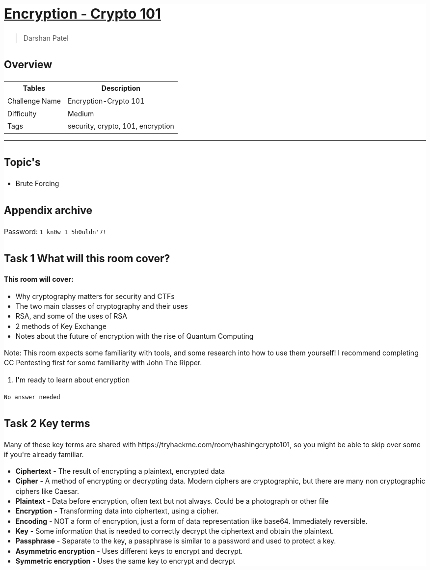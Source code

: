 # [Encryption - Crypto 101](https://tryhackme.com/room/encryptioncrypto101)
> Darshan Patel

## Overview

| Tables | Description |
| ------ | ----------- |
| Challenge Name | Encryption-Crypto 101 |
| Difficulty | Medium |
| Tags | security, crypto, 101, encryption |

---

## Topic's

- Brute Forcing

## Appendix archive

Password: `1 kn0w 1 5h0uldn'7!`

## Task 1 What will this room cover?

**This room will cover:**

- Why cryptography matters for security and CTFs
- The two main classes of cryptography and their uses
- RSA, and some of the uses of RSA
- 2 methods of Key Exchange
- Notes about the future of encryption with the rise of Quantum Computing

Note: This room expects some familiarity with tools, and some research into how to use them yourself!
I recommend completing [CC Pentesting](https://tryhackme.com/room/ccpentesting) first for some familiarity with John The Ripper.

1. I'm ready to learn about encryption

`No answer needed`

## Task 2 Key terms

Many of these key terms are shared with https://tryhackme.com/room/hashingcrypto101, so you might be able to skip over some if you're already familiar.

- **Ciphertext** - The result of encrypting a plaintext, encrypted data
- **Cipher** - A method of encrypting or decrypting data. Modern ciphers are cryptographic, but there are many non cryptographic ciphers like Caesar.
- **Plaintext** - Data before encryption, often text but not always. Could be a photograph or other file
- **Encryption** - Transforming data into ciphertext, using a cipher.
- **Encoding** - NOT a form of encryption, just a form of data representation like base64. Immediately reversible.
- **Key** - Some information that is needed to correctly decrypt the ciphertext and obtain the plaintext.
- **Passphrase** - Separate to the key, a passphrase is similar to a password and used to protect a key.
- **Asymmetric encryption** - Uses different keys to encrypt and decrypt.
- **Symmetric encryption** - Uses the same key to encrypt and decrypt
